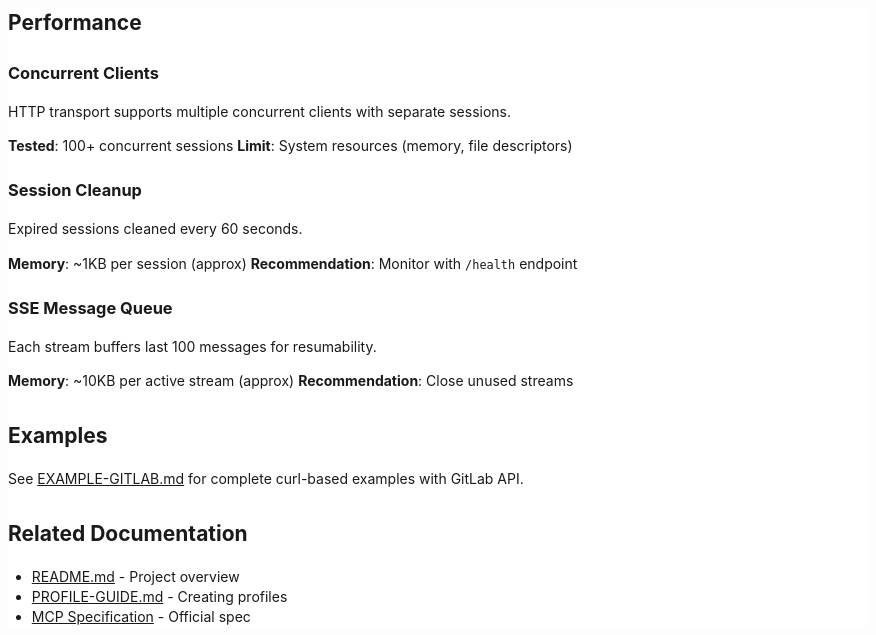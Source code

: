 ## Performance

### Concurrent Clients

HTTP transport supports multiple concurrent clients with separate sessions.

**Tested**: 100+ concurrent sessions
**Limit**: System resources (memory, file descriptors)

### Session Cleanup

Expired sessions cleaned every 60 seconds.

**Memory**: ~1KB per session (approx)
**Recommendation**: Monitor with `/health` endpoint

### SSE Message Queue

Each stream buffers last 100 messages for resumability.

**Memory**: ~10KB per active stream (approx)
**Recommendation**: Close unused streams

## Examples

See [EXAMPLE-GITLAB.md](../EXAMPLE-GITLAB.md) for complete curl-based examples with GitLab API.

## Related Documentation

- [README.md](../README.md) - Project overview
- [PROFILE-GUIDE.md](./PROFILE-GUIDE.md) - Creating profiles
- [MCP Specification](https://modelcontextprotocol.io/specification/2025-03-26/basic/transports) - Official spec

